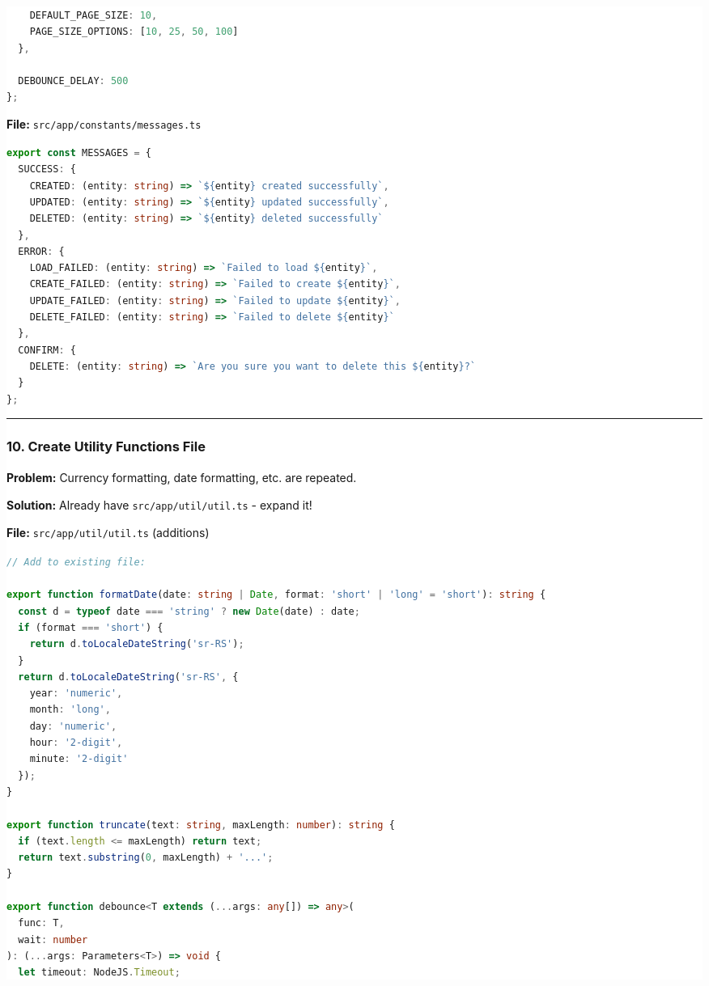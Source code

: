 ```typescript
    DEFAULT_PAGE_SIZE: 10,
    PAGE_SIZE_OPTIONS: [10, 25, 50, 100]
  },

  DEBOUNCE_DELAY: 500
};
```

**File:** `src/app/constants/messages.ts`

```typescript
export const MESSAGES = {
  SUCCESS: {
    CREATED: (entity: string) => `${entity} created successfully`,
    UPDATED: (entity: string) => `${entity} updated successfully`,
    DELETED: (entity: string) => `${entity} deleted successfully`
  },
  ERROR: {
    LOAD_FAILED: (entity: string) => `Failed to load ${entity}`,
    CREATE_FAILED: (entity: string) => `Failed to create ${entity}`,
    UPDATE_FAILED: (entity: string) => `Failed to update ${entity}`,
    DELETE_FAILED: (entity: string) => `Failed to delete ${entity}`
  },
  CONFIRM: {
    DELETE: (entity: string) => `Are you sure you want to delete this ${entity}?`
  }
};
```

---

### 10. **Create Utility Functions File**

**Problem:** Currency formatting, date formatting, etc. are repeated.

**Solution:** Already have `src/app/util/util.ts` - expand it!

**File:** `src/app/util/util.ts` (additions)

```typescript
// Add to existing file:

export function formatDate(date: string | Date, format: 'short' | 'long' = 'short'): string {
  const d = typeof date === 'string' ? new Date(date) : date;
  if (format === 'short') {
    return d.toLocaleDateString('sr-RS');
  }
  return d.toLocaleDateString('sr-RS', {
    year: 'numeric',
    month: 'long',
    day: 'numeric',
    hour: '2-digit',
    minute: '2-digit'
  });
}

export function truncate(text: string, maxLength: number): string {
  if (text.length <= maxLength) return text;
  return text.substring(0, maxLength) + '...';
}

export function debounce<T extends (...args: any[]) => any>(
  func: T,
  wait: number
): (...args: Parameters<T>) => void {
  let timeout: NodeJS.Timeout;
```